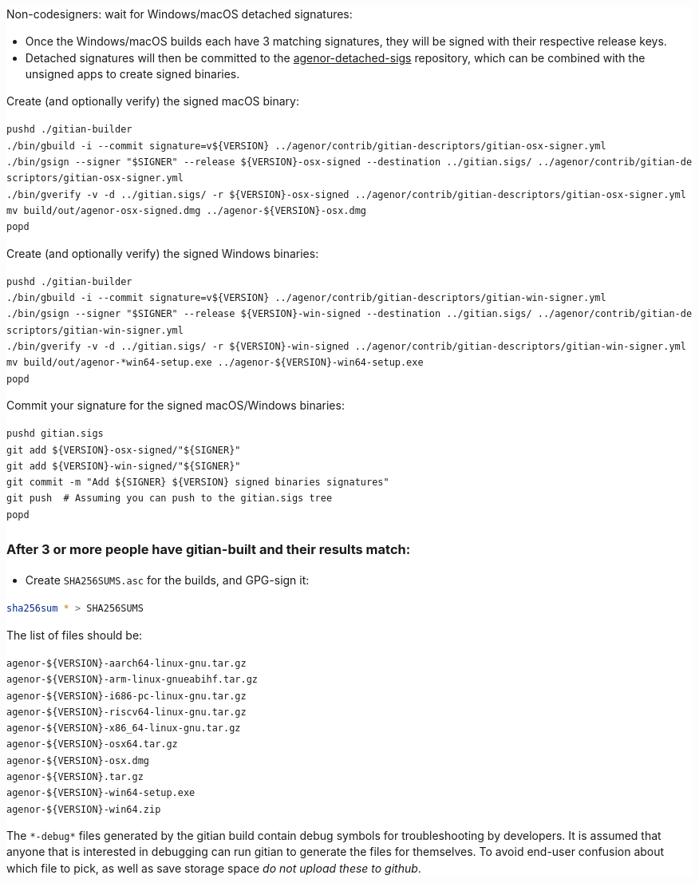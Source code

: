 Non-codesigners: wait for Windows/macOS detached signatures:

- Once the Windows/macOS builds each have 3 matching signatures, they will be signed with their respective release keys.
- Detached signatures will then be committed to the [agenor-detached-sigs](https://github.com/AgenorCore/Agenor-detached-sigs) repository, which can be combined with the unsigned apps to create signed binaries.

Create (and optionally verify) the signed macOS binary:

    pushd ./gitian-builder
    ./bin/gbuild -i --commit signature=v${VERSION} ../agenor/contrib/gitian-descriptors/gitian-osx-signer.yml
    ./bin/gsign --signer "$SIGNER" --release ${VERSION}-osx-signed --destination ../gitian.sigs/ ../agenor/contrib/gitian-descriptors/gitian-osx-signer.yml
    ./bin/gverify -v -d ../gitian.sigs/ -r ${VERSION}-osx-signed ../agenor/contrib/gitian-descriptors/gitian-osx-signer.yml
    mv build/out/agenor-osx-signed.dmg ../agenor-${VERSION}-osx.dmg
    popd

Create (and optionally verify) the signed Windows binaries:

    pushd ./gitian-builder
    ./bin/gbuild -i --commit signature=v${VERSION} ../agenor/contrib/gitian-descriptors/gitian-win-signer.yml
    ./bin/gsign --signer "$SIGNER" --release ${VERSION}-win-signed --destination ../gitian.sigs/ ../agenor/contrib/gitian-descriptors/gitian-win-signer.yml
    ./bin/gverify -v -d ../gitian.sigs/ -r ${VERSION}-win-signed ../agenor/contrib/gitian-descriptors/gitian-win-signer.yml
    mv build/out/agenor-*win64-setup.exe ../agenor-${VERSION}-win64-setup.exe
    popd

Commit your signature for the signed macOS/Windows binaries:

    pushd gitian.sigs
    git add ${VERSION}-osx-signed/"${SIGNER}"
    git add ${VERSION}-win-signed/"${SIGNER}"
    git commit -m "Add ${SIGNER} ${VERSION} signed binaries signatures"
    git push  # Assuming you can push to the gitian.sigs tree
    popd

### After 3 or more people have gitian-built and their results match:

- Create `SHA256SUMS.asc` for the builds, and GPG-sign it:

```bash
sha256sum * > SHA256SUMS
```

The list of files should be:
```
agenor-${VERSION}-aarch64-linux-gnu.tar.gz
agenor-${VERSION}-arm-linux-gnueabihf.tar.gz
agenor-${VERSION}-i686-pc-linux-gnu.tar.gz
agenor-${VERSION}-riscv64-linux-gnu.tar.gz
agenor-${VERSION}-x86_64-linux-gnu.tar.gz
agenor-${VERSION}-osx64.tar.gz
agenor-${VERSION}-osx.dmg
agenor-${VERSION}.tar.gz
agenor-${VERSION}-win64-setup.exe
agenor-${VERSION}-win64.zip
```
The `*-debug*` files generated by the gitian build contain debug symbols
for troubleshooting by developers. It is assumed that anyone that is interested
in debugging can run gitian to generate the files for themselves. To avoid
end-user confusion about which file to pick, as well as save storage
space *do not upload these to github*.
